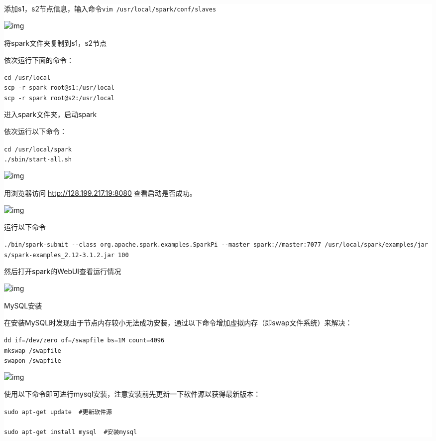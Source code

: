添加s1，s2节点信息，输入命令```vim /usr/local/spark/conf/slaves```

![img](https://tva1.sinaimg.cn/large/e6c9d24ely1h0acjkztelj20u00xlq30.jpg) 

将spark文件夹复制到s1，s2节点

 

依次运行下面的命令：
```
cd /usr/local
scp -r spark root@s1:/usr/local
scp -r spark root@s2:/usr/local
```
 

进入spark文件夹，启动spark

依次运行以下命令：
```
cd /usr/local/spark
./sbin/start-all.sh
```
![img](https://tva1.sinaimg.cn/large/e6c9d24ely1h0acjo6pkyj23y80k2ahg.jpg) 

用浏览器访问 http://128.199.217.19:8080 查看启动是否成功。

![img](https://tva1.sinaimg.cn/large/e6c9d24ely1h0acjrj5vxj22330u0adl.jpg) 

运行以下命令
```
./bin/spark-submit --class org.apache.spark.examples.SparkPi --master spark://master:7077 /usr/local/spark/examples/jars/spark-examples_2.12-3.1.2.jar 100
```

然后打开spark的WebUI查看运行情况

![img](https://tva1.sinaimg.cn/large/e6c9d24ely1h0acjviaotj212k0u0gta.jpg) 

 

MySQL安装

在安装MySQL时发现由于节点内存较小无法成功安装，通过以下命令增加虚拟内存（即swap文件系统）来解决：
```
dd if=/dev/zero of=/swapfile bs=1M count=4096
mkswap /swapfile
swapon /swapfile
```
![img](https://tva1.sinaimg.cn/large/e6c9d24ely1h0ackimut1j22se0u0jzh.jpg) 

使用以下命令即可进行mysql安装，注意安装前先更新一下软件源以获得最新版本：
```
sudo apt-get update  #更新软件源

sudo apt-get install mysql  #安装mysql
```
 
